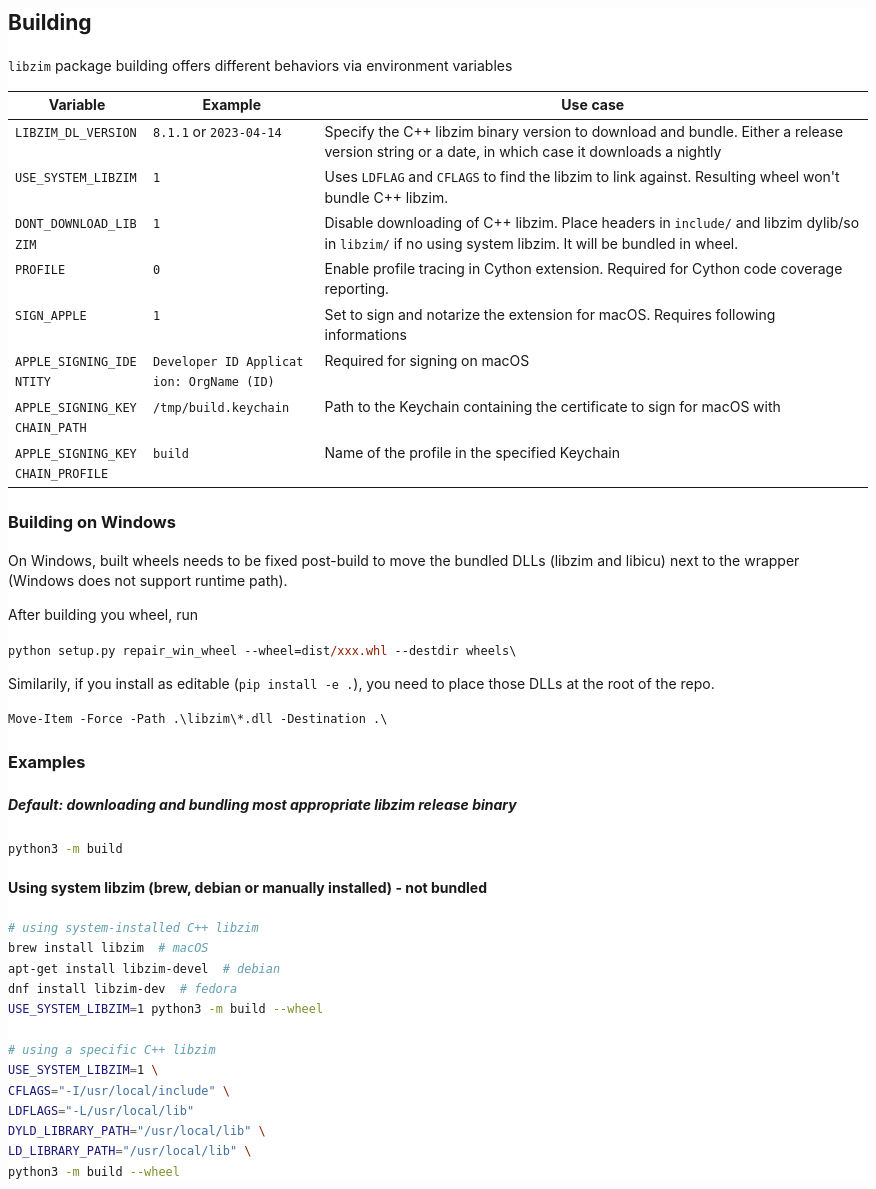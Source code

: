 ## Building

`libzim` package building offers different behaviors via environment variables

| Variable                         | Example                                  | Use case |
| -------------------------------- | ---------------------------------------- | -------- |
| `LIBZIM_DL_VERSION`              | `8.1.1` or `2023-04-14`                     | Specify the C++ libzim binary version to download and bundle. Either a release version string or a date, in which case it downloads a nightly |
| `USE_SYSTEM_LIBZIM`              | `1`                                      | Uses `LDFLAG` and `CFLAGS` to find the libzim to link against. Resulting wheel won't bundle C++ libzim. |
| `DONT_DOWNLOAD_LIBZIM`           | `1`                                      | Disable downloading of C++ libzim. Place headers in `include/` and libzim dylib/so in `libzim/` if no using system libzim. It will be bundled in wheel. |
| `PROFILE`                        | `0`                                      | Enable profile tracing in Cython extension. Required for Cython code coverage reporting. |
| `SIGN_APPLE`                     | `1`                                      | Set to sign and notarize the extension for macOS. Requires following informations |
| `APPLE_SIGNING_IDENTITY`         | `Developer ID Application: OrgName (ID)` | Required for signing on macOS |
| `APPLE_SIGNING_KEYCHAIN_PATH`    | `/tmp/build.keychain`                    | Path to the Keychain containing the certificate to sign for macOS with |
| `APPLE_SIGNING_KEYCHAIN_PROFILE` | `build`                                  | Name of the profile in the specified Keychain |


### Building on Windows

On Windows, built wheels needs to be fixed post-build to move the bundled DLLs (libzim and libicu)
next to the wrapper (Windows does not support runtime path).

After building you wheel, run

```ps
python setup.py repair_win_wheel --wheel=dist/xxx.whl --destdir wheels\
```

Similarily, if you install as editable (`pip install -e .`), you need to place those DLLs at the root
of the repo.

```ps
Move-Item -Force -Path .\libzim\*.dll -Destination .\
```

### Examples

##### Default: downloading and bundling most appropriate libzim release binary

```sh
python3 -m build
```

#### Using system libzim (brew, debian or manually installed) - not bundled

```sh
# using system-installed C++ libzim
brew install libzim  # macOS
apt-get install libzim-devel  # debian
dnf install libzim-dev  # fedora
USE_SYSTEM_LIBZIM=1 python3 -m build --wheel

# using a specific C++ libzim
USE_SYSTEM_LIBZIM=1 \
CFLAGS="-I/usr/local/include" \
LDFLAGS="-L/usr/local/lib"
DYLD_LIBRARY_PATH="/usr/local/lib" \
LD_LIBRARY_PATH="/usr/local/lib" \
python3 -m build --wheel
```

